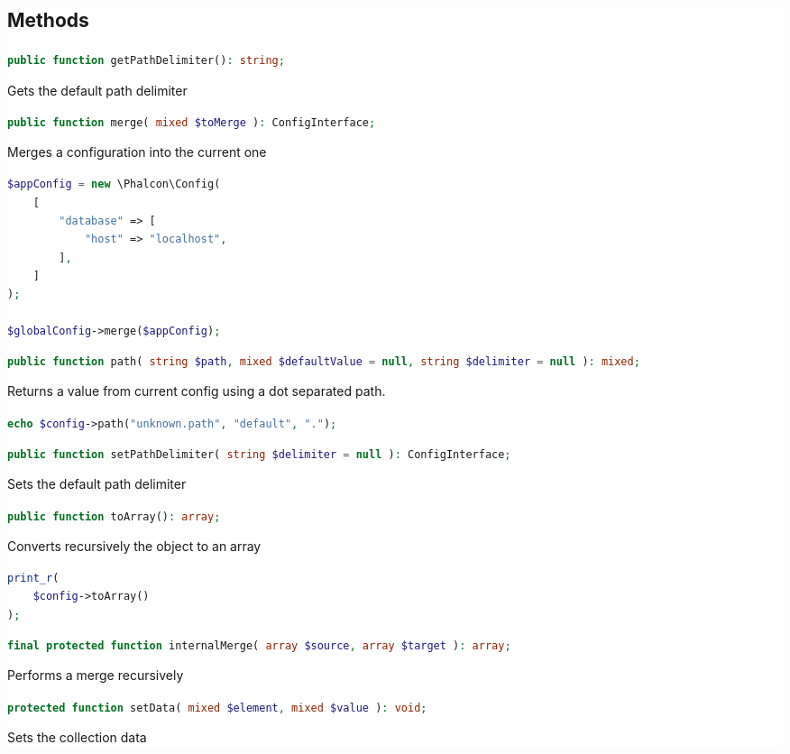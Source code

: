 ## Methods

```php
public function getPathDelimiter(): string;
```
Gets the default path delimiter


```php
public function merge( mixed $toMerge ): ConfigInterface;
```
Merges a configuration into the current one

```php
$appConfig = new \Phalcon\Config(
    [
        "database" => [
            "host" => "localhost",
        ],
    ]
);

$globalConfig->merge($appConfig);
```


```php
public function path( string $path, mixed $defaultValue = null, string $delimiter = null ): mixed;
```
Returns a value from current config using a dot separated path.

```php
echo $config->path("unknown.path", "default", ".");
```


```php
public function setPathDelimiter( string $delimiter = null ): ConfigInterface;
```
Sets the default path delimiter


```php
public function toArray(): array;
```
Converts recursively the object to an array

```php
print_r(
    $config->toArray()
);
```


```php
final protected function internalMerge( array $source, array $target ): array;
```
Performs a merge recursively


```php
protected function setData( mixed $element, mixed $value ): void;
```
Sets the collection data
